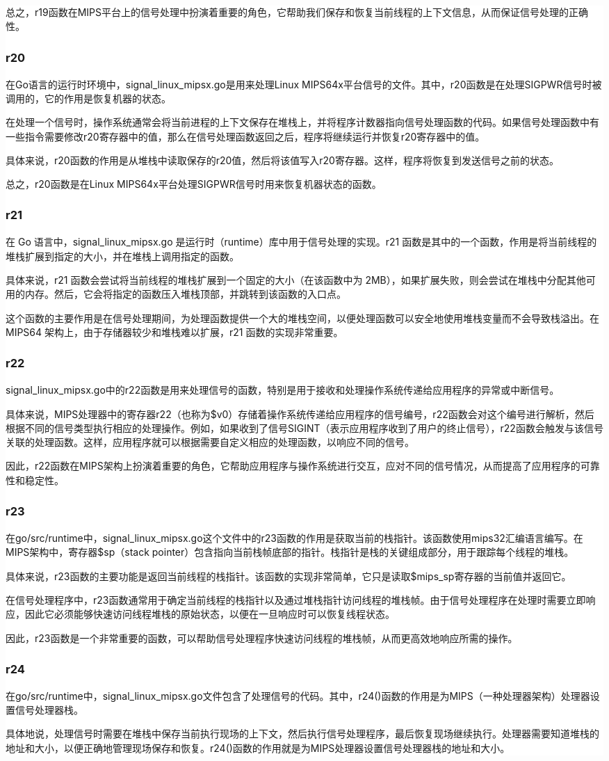 总之，r19函数在MIPS平台上的信号处理中扮演着重要的角色，它帮助我们保存和恢复当前线程的上下文信息，从而保证信号处理的正确性。



### r20

在Go语言的运行时环境中，signal_linux_mipsx.go是用来处理Linux MIPS64x平台信号的文件。其中，r20函数是在处理SIGPWR信号时被调用的，它的作用是恢复机器的状态。

在处理一个信号时，操作系统通常会将当前进程的上下文保存在堆栈上，并将程序计数器指向信号处理函数的代码。如果信号处理函数中有一些指令需要修改r20寄存器中的值，那么在信号处理函数返回之后，程序将继续运行并恢复r20寄存器中的值。

具体来说，r20函数的作用是从堆栈中读取保存的r20值，然后将该值写入r20寄存器。这样，程序将恢复到发送信号之前的状态。

总之，r20函数是在Linux MIPS64x平台处理SIGPWR信号时用来恢复机器状态的函数。



### r21

在 Go 语言中，signal_linux_mipsx.go 是运行时（runtime）库中用于信号处理的实现。r21 函数是其中的一个函数，作用是将当前线程的堆栈扩展到指定的大小，并在堆栈上调用指定的函数。

具体来说，r21 函数会尝试将当前线程的堆栈扩展到一个固定的大小（在该函数中为 2MB），如果扩展失败，则会尝试在堆栈中分配其他可用的内存。然后，它会将指定的函数压入堆栈顶部，并跳转到该函数的入口点。

这个函数的主要作用是在信号处理期间，为处理函数提供一个大的堆栈空间，以便处理函数可以安全地使用堆栈变量而不会导致栈溢出。在 MIPS64 架构上，由于存储器较少和堆栈难以扩展，r21 函数的实现非常重要。



### r22

signal_linux_mipsx.go中的r22函数是用来处理信号的函数，特别是用于接收和处理操作系统传递给应用程序的异常或中断信号。

具体来说，MIPS处理器中的寄存器r22（也称为$v0）存储着操作系统传递给应用程序的信号编号，r22函数会对这个编号进行解析，然后根据不同的信号类型执行相应的处理操作。例如，如果收到了信号SIGINT（表示应用程序收到了用户的终止信号），r22函数会触发与该信号关联的处理函数。这样，应用程序就可以根据需要自定义相应的处理函数，以响应不同的信号。

因此，r22函数在MIPS架构上扮演着重要的角色，它帮助应用程序与操作系统进行交互，应对不同的信号情况，从而提高了应用程序的可靠性和稳定性。



### r23

在go/src/runtime中，signal_linux_mipsx.go这个文件中的r23函数的作用是获取当前的栈指针。该函数使用mips32汇编语言编写。在MIPS架构中，寄存器$sp（stack pointer）包含指向当前栈帧底部的指针。栈指针是栈的关键组成部分，用于跟踪每个线程的堆栈。

具体来说，r23函数的主要功能是返回当前线程的栈指针。该函数的实现非常简单，它只是读取$mips_sp寄存器的当前值并返回它。

在信号处理程序中，r23函数通常用于确定当前线程的栈指针以及通过堆栈指针访问线程的堆栈帧。由于信号处理程序在处理时需要立即响应，因此它必须能够快速访问线程堆栈的原始状态，以便在一旦响应时可以恢复线程状态。

因此，r23函数是一个非常重要的函数，可以帮助信号处理程序快速访问线程的堆栈帧，从而更高效地响应所需的操作。



### r24

在go/src/runtime中，signal_linux_mipsx.go文件包含了处理信号的代码。其中，r24()函数的作用是为MIPS（一种处理器架构）处理器设置信号处理器栈。

具体地说，处理信号时需要在堆栈中保存当前执行现场的上下文，然后执行信号处理程序，最后恢复现场继续执行。处理器需要知道堆栈的地址和大小，以便正确地管理现场保存和恢复。r24()函数的作用就是为MIPS处理器设置信号处理器栈的地址和大小。
